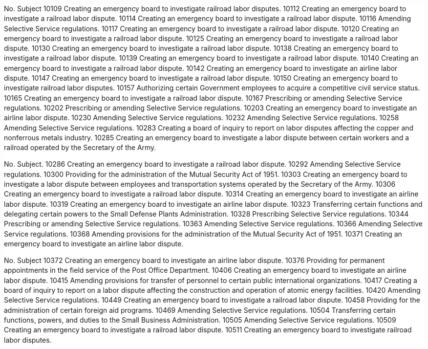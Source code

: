 No. Subject
10109 Creating an emergency board to investigate railroad labor disputes.
10112 Creating an emergency board to investigate a railroad labor dispute.
10114 Creating an emergency board to investigate a railroad labor dispute.
10116 Amending Selective Service regulations.
10117 Creating an emergency board to investigate a railroad labor dispute.
10120 Creating an emergency board to investigate a railroad labor dispute.
10125 Creating an emergency board to investigate a railroad labor dispute.
10130 Creating an emergency board to investigate a railroad labor dispute.
10138 Creating an emergency board to investigate a railroad labor dispute.
10139 Creating an emergency board to investigate a railroad labor dispute.
10140 Creating an emergency board to investigate a railroad labor dispute.
10142 Creating an emergency board to investigate an airline labor dispute.
10147 Creating an emergency board to investigate a railroad labor dispute.
10150 Creating an emergency board to investigate railroad labor disputes.
10157 Authorizing certain Government employees to acquire a competitive civil service status.
10165 Creating an emergency board to investigate a railroad labor dispute.
10167 Prescribing or amending Selective Service regulations.
10202 Prescribing or amending Selective Service regulations.
10203 Creating an emergency board to investigate an airline labor dispute.
10230 Amending Selective Service regulations.
10232 Amending Selective Service regulations.
10258 Amending Selective Service regulations.
10283 Creating a board of inquiry to report on labor disputes affecting the copper and nonferrous
metals industry.
10285 Creating an emergency board to investigate a labor dispute between certain workers and a
railroad operated by the Secretary of the Army.

No. Subject.
10286 Creating an emergency board to investigate a railroad labor dispute.
10292 Amending Selective Service regulations.
10300 Providing for the administration of the Mutual Security Act of 1951.
10303 Creating an emergency board to investigate a labor dispute between employees and transportation
systems operated by the Secretary of the Army.
10306 Creating an emergency board to investigate a railroad labor dispute.
10314 Creating an emergency board to investigate an airline labor dispute.
10319 Creating an emergency board to investigate an airline labor dispute.
10323 Transferring certain functions and delegating certain powers to the Small Defense Plants Administration.
10328 Prescribing Selective Service regulations.
10344 Prescribing or amending Selective Service regulations.
10363 Amending Selective Service regulations.
10366 Amending Selective Service regulations.
10368 Amending provisions for the administration of the Mutual Security Act of 1951.
10371 Creating an emergency board to investigate an airline labor dispute.

No. Subject
10372 Creating an emergency board to investigate an airline labor dispute.
10376 Providing for permanent appointments in the field service of the Post Office Department.
10406 Creating an emergency board to investigate an airline labor dispute.
10415 Amending provisions for transfer of personnel to certain public international organizations.
10417 Creating a board of inquiry to report on a labor dispute affecting the construction and operation of
atomic energy facilities.
10420 Amending Selective Service regulations.
10449 Creating an emergency board to investigate a railroad labor dispute.
10458 Providing for the administration of certain foreign aid programs.
10469 Amending Selective Service regulations.
10504 Transferring certain functions, powers, and duties to the Small Business Administration.
10505 Amending Selective Service regulations.
10509 Creating an emergency board to investigate a railroad labor dispute.
10511 Creating an emergency board to investigate railroad labor disputes.
